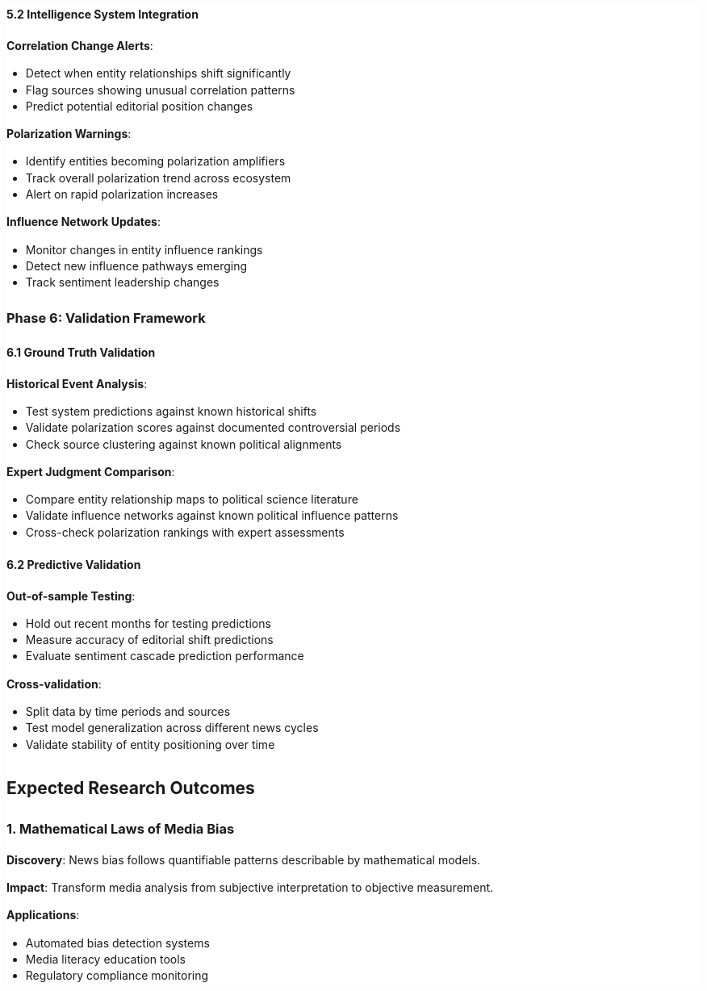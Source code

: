 #### 5.2 Intelligence System Integration

**Correlation Change Alerts**:
- Detect when entity relationships shift significantly
- Flag sources showing unusual correlation patterns
- Predict potential editorial position changes

**Polarization Warnings**:
- Identify entities becoming polarization amplifiers
- Track overall polarization trend across ecosystem
- Alert on rapid polarization increases

**Influence Network Updates**:
- Monitor changes in entity influence rankings
- Detect new influence pathways emerging
- Track sentiment leadership changes

### Phase 6: Validation Framework

#### 6.1 Ground Truth Validation

**Historical Event Analysis**:
- Test system predictions against known historical shifts
- Validate polarization scores against documented controversial periods
- Check source clustering against known political alignments

**Expert Judgment Comparison**:
- Compare entity relationship maps to political science literature
- Validate influence networks against known political influence patterns
- Cross-check polarization rankings with expert assessments

#### 6.2 Predictive Validation

**Out-of-sample Testing**:
- Hold out recent months for testing predictions
- Measure accuracy of editorial shift predictions
- Evaluate sentiment cascade prediction performance

**Cross-validation**:
- Split data by time periods and sources
- Test model generalization across different news cycles
- Validate stability of entity positioning over time

## Expected Research Outcomes

### 1. Mathematical Laws of Media Bias

**Discovery**: News bias follows quantifiable patterns describable by mathematical models.

**Impact**: Transform media analysis from subjective interpretation to objective measurement.

**Applications**: 
- Automated bias detection systems
- Media literacy education tools
- Regulatory compliance monitoring

